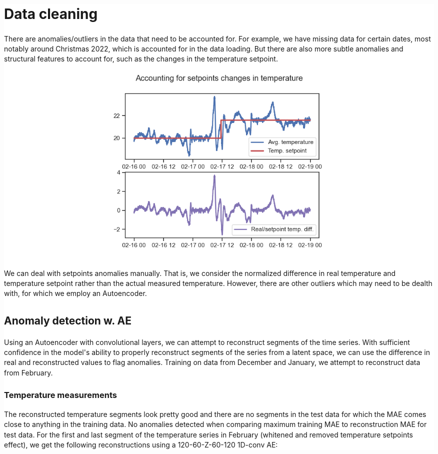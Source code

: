 # Data cleaning

There are anomalies/outliers in the data that need to be accounted for. For example, we have missing data for certain dates, most notably around Christmas 2022, which is accounted for in the data loading. But there are also more subtle anomalies and structural features to account for, such as the changes in the temperature setpoint. 

<p align="center">
  <img src=https://github.com/oStglnd/rise-gh/blob/main/misc/plots/setpoint.png?raw=true width="500" title="setpoint">
</p>

We can deal with setpoints anomalies manually. That is, we consider the normalized difference in real temperature and temperature setpoint rather than the actual measured temperature. However, there are other outliers which may need to be dealth with, for which we employ an Autoencoder. 

## Anomaly detection w. AE

Using an Autoencoder with convolutional layers, we can attempt to reconstruct segments of the time series. With sufficient confidence in the model's ability to properly reconstruct segments of the series from a latent space, we can use the difference in real and reconstructed values to flag anomalies. Training on data from December and January, we attempt to reconstruct data from February.

### Temperature measurements
The reconstructed temperature segments look pretty good and there are no segments in the test data for which the MAE comes close to anything in the training data. No anomalies detected when comparing maximum training MAE to reconstruction MAE for test data. For the first and last segment of the temperature series in February (whitened and removed temperature setpoints effect), we get the following reconstructions using a 120-60-Z-60-120 1D-conv AE:
